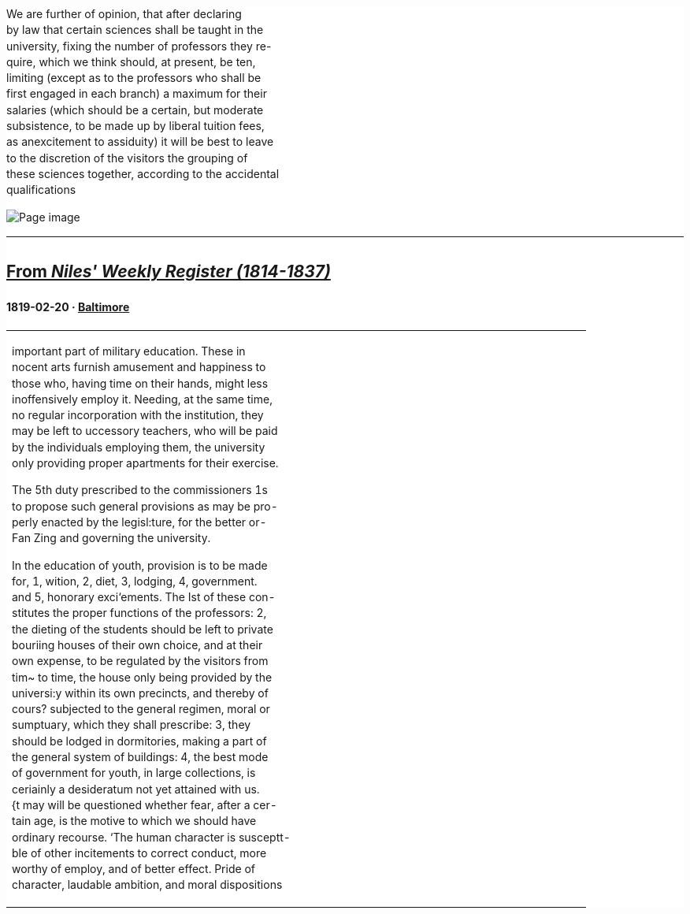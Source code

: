 We are further of opinion, that after declaring  
by law that certain sciences shall be taught in the  
university, fixing the number of professors they re-  
quire, which we think should, at present, be ten,  
limiting (except as to the professors who shall be  
first engaged in each branch) a maximum for their  
salaries (which should be a certain, but moderate  
subsistence, to be made up by liberal tuition fees,  
as anexcitement to assiduity) it will be best to leave  
to the discretion of the visitors the grouping of  
these sciences together, according to the accidental  
qualifications
</td><td style="width: 50%; max-height: 75%; margin: auto; display: block;">
<img alt="Page image" src="https://iiif.archive.org/image/iiif/2/sim_niles-national-register_1819-02-20_15_390%2Fsim_niles-national-register_1819-02-20_15_390_jp2.zip%2Fsim_niles-national-register_1819-02-20_15_390_jp2%2Fsim_niles-national-register_1819-02-20_15_390_0098.jp2/pct:10.054844606946984,11.447520184544405,77.78793418647166,79.7722029988466/,600/0/default.jpg"/>
</td>
</tr></table>

---

## [From _Niles' Weekly Register (1814-1837)_](https://archive.org/details/sim_niles-national-register_1819-02-20_15_390/page/n99/mode/1up?view=theater)

#### 1819-02-20 &middot; [Baltimore](http://dbpedia.org/resource/Baltimore)

<table style="width: 100%;"><tr><td style="width: 50%">

  
  
important part of military education. These in  
nocent arts furnish amusement and happiness to  
those who, having time on their hands, might less  
inoffensively employ it. Needing, at the same time,  
no regular incorporation with the institution, they  
may be left to uccessory teachers, who will be paid  
by the individuals employing them, the university  
only providing proper apartments for their exercise.  
  
The 5th duty prescribed to the commissioners 1s  
to propose such general provisions as may be pro-  
perly enacted by the legisl:ture, for the better or-  
Fan Zing and governing the university.  
  
In the education of youth, provision is to be made  
for, 1, wition, 2, diet, 3, lodging, 4, government.  
and 5, honorary exci‘ements. The Ist of these con-  
stitutes the proper functions of the professors: 2,  
the dieting of the students should be left to private  
bouriing houses of their own choice, and at their  
own expense, to be regulated by the visitors from  
tim~ to time, the house only being provided by the  
universi:y within its own precincts, and thereby of  
cours? subjected to the general regimen, moral or  
sumptuary, which they shall prescribe: 3, they  
should be lodged in dormitories, making a part of  
the general system of buildings: 4, the best mode  
of government for youth, in large collections, is  
ceriainly a desideratum not yet attained with us.  
{t may will be questioned whether fear, after a cer-  
tain age, is the motive to which we should have  
ordinary recourse. ‘The human character is susceptt-  
ble of other incitements to correct conduct, more  
worthy of employ, and of better effect. Pride of  
character, laudable ambition, and moral dispositions  
